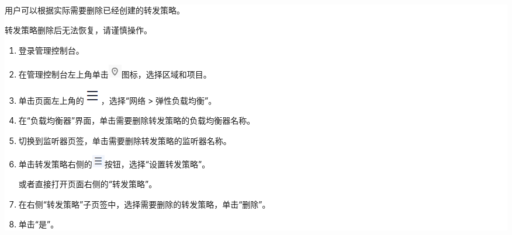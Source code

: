 用户可以根据实际需要删除已经创建的转发策略。

转发策略删除后无法恢复，请谨慎操作。

1.  登录管理控制台。
2.  在管理控制台左上角单击![](figures/icon-region.png)图标，选择区域和项目。
3.  单击页面左上角的![](figures/icon-position.png)，选择“网络 \> 弹性负载均衡”。
4.  在“负载均衡器”界面，单击需要删除转发策略的负载均衡器名称。
5.  切换到监听器页签，单击需要删除转发策略的监听器名称。
6.  单击转发策略右侧的![](figures/zh-cn_image_0000001127598405.png)按钮，选择“设置转发策略”。

    或者直接打开页面右侧的“转发策略”。

7.  在右侧“转发策略”子页签中，选择需要删除的转发策略，单击“删除”。
8.  单击“是”。

